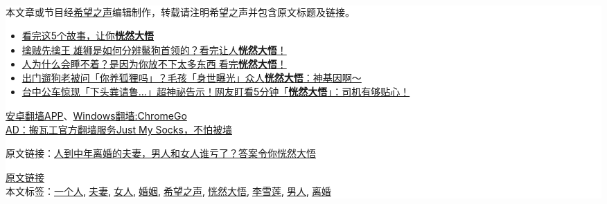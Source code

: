 <p>本文章或节目经<a href="https://www.bannedbook.org/bnews/tag/%e5%b8%8c%e6%9c%9b%e4%b9%8b%e5%a3%b0/" class="st_tag internal_tag" rel="tag" title="标签 希望之声 下的日志">希望之声</a>编辑制作，转载请注明希望之声并包含原文标题及链接。</p> <ul class='op-related-articles' title='相关阅读'> <li><a href='https://www.bannedbook.org/bnews/funmedia/20200509/1325374.html' target='_blank'>看完这5个故事，让你<b>恍然大悟</b></a></li> <li><a href='https://www.bannedbook.org/bnews/funmedia/20200423/1317608.html' target='_blank'>擒贼先擒王 雄狮是如何分辨鬣狗首领的？看完让人<b>恍然大悟</b>！</a></li> <li><a href='https://www.bannedbook.org/bnews/funmedia/20200227/1284445.html' target='_blank'>人为什么会睡不着？是因为你放不下太多东西 看完<b>恍然大悟</b>！</a></li> <li><a href='https://www.bannedbook.org/bnews/funmedia/20200226/1283697.html' target='_blank'>出门遛狗老被问「你养狐狸吗」？毛孩「身世曝光」众人<b>恍然大悟</b>：神基因啊～</a></li> <li><a href='https://www.bannedbook.org/bnews/funmedia/20200224/1282551.html' target='_blank'>台中公车惊现「下头粪请鲁…」超神祕告示！网友盯看5分钟「<b>恍然大悟</b>」：司机有够贴心！</a></li> </ul> <div class="texttj"> <a href="https://github.com/bannedbook/fanqiang/wiki/%E7%A6%81%E9%97%BB%E7%BD%91%E5%AE%89%E5%8D%93%E7%BF%BB%E5%A2%99%E6%96%B0%E9%97%BBAPP" target="_blank">安卓翻墙APP</a>、<a href="https://github.com/bannedbook/fanqiang/wiki/Chrome%E4%B8%80%E9%94%AE%E7%BF%BB%E5%A2%99%E5%8C%85" target="_blank">Windows翻墙:ChromeGo</a><br/> <a href="https://github.com/killgcd/justmysocks/blob/master/README.md" target="_blank">AD：搬瓦工官方翻墙服务Just My Socks，不怕被墙</a> </div><p>原文链接：<a class="src_link"  href="https://m.soundofhope.org/post/390532" target="_blank">人到中年离婚的夫妻，男人和女人谁亏了？答案令你恍然大悟</a></p><a name='sharetosocial'></a>         <div><a href='https://www.bannedbook.org/bnews/comments/20200616/1345396.html'>原文链接</a></div>  </div> <div class="postfooter"> <div>本文标签：<a href="https://www.bannedbook.org/bnews/tag/%E4%B8%80%E4%B8%AA%E4%BA%BA/" rel="tag">一个人</a>, <a href="https://www.bannedbook.org/bnews/tag/%E5%A4%AB%E5%A6%BB/" rel="tag">夫妻</a>, <a href="https://www.bannedbook.org/bnews/tag/%e5%a5%b3%e4%ba%ba/" rel="tag">女人</a>, <a href="https://www.bannedbook.org/bnews/tag/%e5%a9%9a%e5%a7%bb/" rel="tag">婚姻</a>, <a href="https://www.bannedbook.org/bnews/tag/%e5%b8%8c%e6%9c%9b%e4%b9%8b%e5%a3%b0/" rel="tag">希望之声</a>, <a href="https://www.bannedbook.org/bnews/tag/%E6%81%8D%E7%84%B6%E5%A4%A7%E6%82%9F/" rel="tag">恍然大悟</a>, <a href="https://www.bannedbook.org/bnews/tag/%E6%9D%8E%E9%9B%AA%E8%8E%B2/" rel="tag">李雪莲</a>, <a href="https://www.bannedbook.org/bnews/tag/%e7%94%b7%e4%ba%ba/" rel="tag">男人</a>, <a href="https://www.bannedbook.org/bnews/tag/%e7%a6%bb%e5%a9%9a/" rel="tag">离婚</a></div>  </div> 